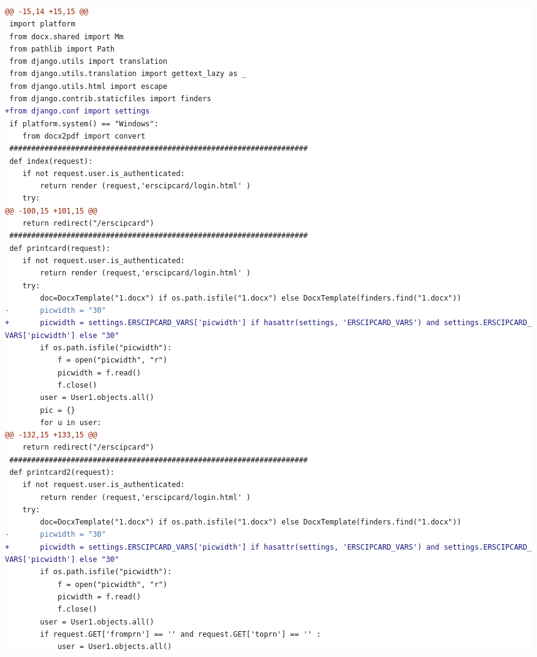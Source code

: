 ```diff
@@ -15,14 +15,15 @@
 import platform
 from docx.shared import Mm
 from pathlib import Path
 from django.utils import translation
 from django.utils.translation import gettext_lazy as _
 from django.utils.html import escape
 from django.contrib.staticfiles import finders
+from django.conf import settings
 if platform.system() == "Windows":
 	from docx2pdf import convert
 ####################################################################
 def index(request):
 	if not request.user.is_authenticated:
 		return render (request,'erscipcard/login.html' )
 	try:		
@@ -100,15 +101,15 @@
 	return redirect("/erscipcard")
 ####################################################################
 def printcard(request):
 	if not request.user.is_authenticated:
 		return render (request,'erscipcard/login.html' )
 	try:
 		doc=DocxTemplate("1.docx") if os.path.isfile("1.docx") else DocxTemplate(finders.find("1.docx"))
-		picwidth = "30"
+		picwidth = settings.ERSCIPCARD_VARS['picwidth'] if hasattr(settings, 'ERSCIPCARD_VARS') and settings.ERSCIPCARD_VARS['picwidth'] else "30"		
 		if os.path.isfile("picwidth"):
 			f = open("picwidth", "r")
 			picwidth = f.read()
 			f.close()		
 		user = User1.objects.all()
 		pic = {}
 		for u in user:
@@ -132,15 +133,15 @@
 	return redirect("/erscipcard")
 ####################################################################
 def printcard2(request):
 	if not request.user.is_authenticated:
 		return render (request,'erscipcard/login.html' )
 	try:
 		doc=DocxTemplate("1.docx") if os.path.isfile("1.docx") else DocxTemplate(finders.find("1.docx"))
-		picwidth = "30"
+		picwidth = settings.ERSCIPCARD_VARS['picwidth'] if hasattr(settings, 'ERSCIPCARD_VARS') and settings.ERSCIPCARD_VARS['picwidth'] else "30"		
 		if os.path.isfile("picwidth"):
 			f = open("picwidth", "r")
 			picwidth = f.read()
 			f.close()
 		user = User1.objects.all()
 		if request.GET['fromprn'] == '' and request.GET['toprn'] == '' :
 			user = User1.objects.all()
```
